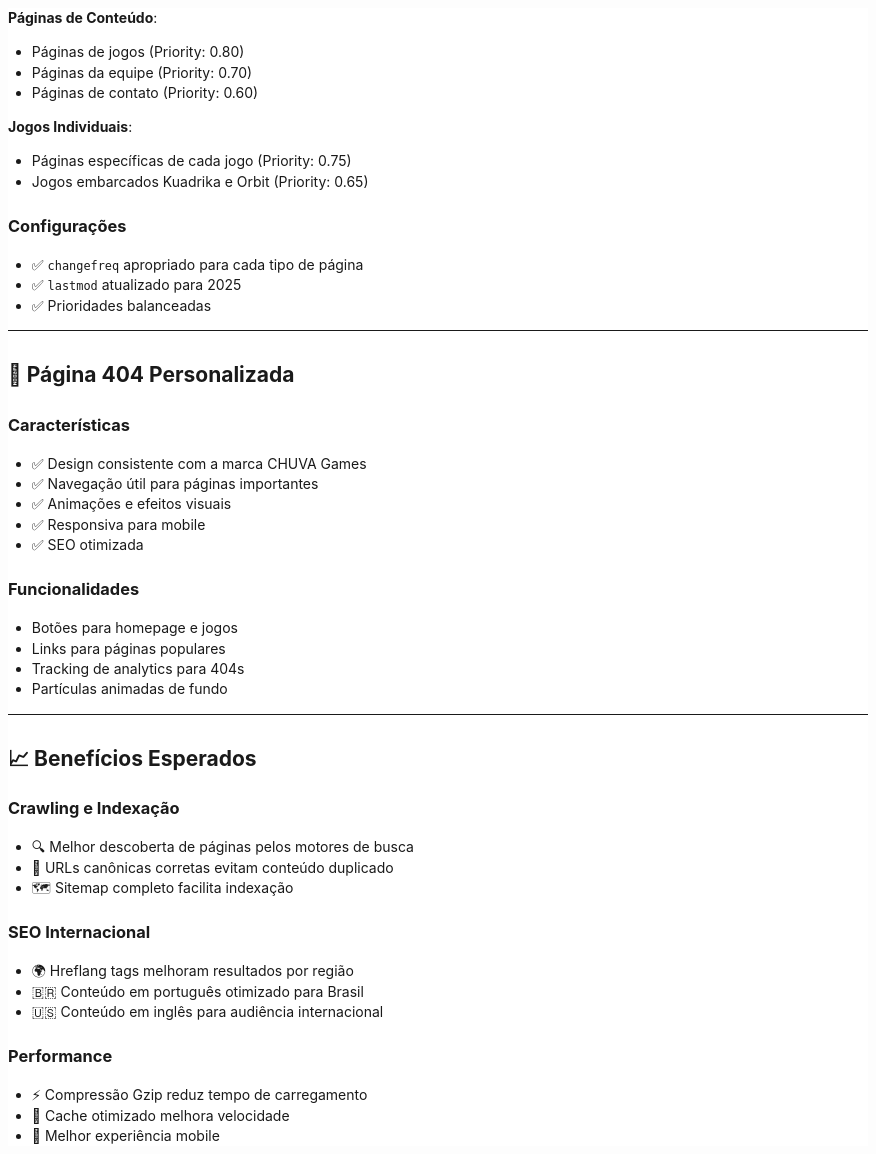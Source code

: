 **Páginas de Conteúdo**:
- Páginas de jogos (Priority: 0.80)
- Páginas da equipe (Priority: 0.70)
- Páginas de contato (Priority: 0.60)

**Jogos Individuais**:
- Páginas específicas de cada jogo (Priority: 0.75)
- Jogos embarcados Kuadrika e Orbit (Priority: 0.65)

### Configurações
- ✅ `changefreq` apropriado para cada tipo de página
- ✅ `lastmod` atualizado para 2025
- ✅ Prioridades balanceadas

---

## 🎨 Página 404 Personalizada

### Características
- ✅ Design consistente com a marca CHUVA Games
- ✅ Navegação útil para páginas importantes
- ✅ Animações e efeitos visuais
- ✅ Responsiva para mobile
- ✅ SEO otimizada

### Funcionalidades
- Botões para homepage e jogos
- Links para páginas populares
- Tracking de analytics para 404s
- Partículas animadas de fundo

---

## 📈 Benefícios Esperados

### Crawling e Indexação
- 🔍 Melhor descoberta de páginas pelos motores de busca
- 📍 URLs canônicas corretas evitam conteúdo duplicado
- 🗺️ Sitemap completo facilita indexação

### SEO Internacional
- 🌍 Hreflang tags melhoram resultados por região
- 🇧🇷 Conteúdo em português otimizado para Brasil
- 🇺🇸 Conteúdo em inglês para audiência internacional

### Performance
- ⚡ Compressão Gzip reduz tempo de carregamento
- 💾 Cache otimizado melhora velocidade
- 📱 Melhor experiência mobile
